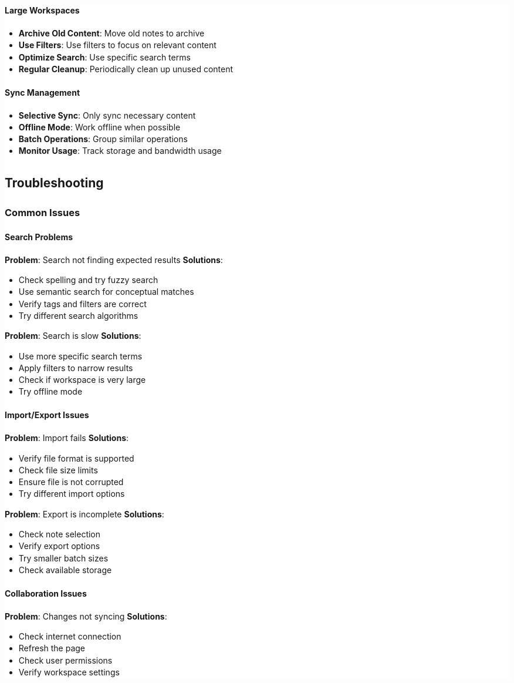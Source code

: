 #### Large Workspaces
- **Archive Old Content**: Move old notes to archive
- **Use Filters**: Use filters to focus on relevant content
- **Optimize Search**: Use specific search terms
- **Regular Cleanup**: Periodically clean up unused content

#### Sync Management
- **Selective Sync**: Only sync necessary content
- **Offline Mode**: Work offline when possible
- **Batch Operations**: Group similar operations
- **Monitor Usage**: Track storage and bandwidth usage

## Troubleshooting

### Common Issues

#### Search Problems
**Problem**: Search not finding expected results
**Solutions**:
- Check spelling and try fuzzy search
- Use semantic search for conceptual matches
- Verify tags and filters are correct
- Try different search algorithms

**Problem**: Search is slow
**Solutions**:
- Use more specific search terms
- Apply filters to narrow results
- Check if workspace is very large
- Try offline mode

#### Import/Export Issues
**Problem**: Import fails
**Solutions**:
- Verify file format is supported
- Check file size limits
- Ensure file is not corrupted
- Try different import options

**Problem**: Export is incomplete
**Solutions**:
- Check note selection
- Verify export options
- Try smaller batch sizes
- Check available storage

#### Collaboration Issues
**Problem**: Changes not syncing
**Solutions**:
- Check internet connection
- Refresh the page
- Check user permissions
- Verify workspace settings
